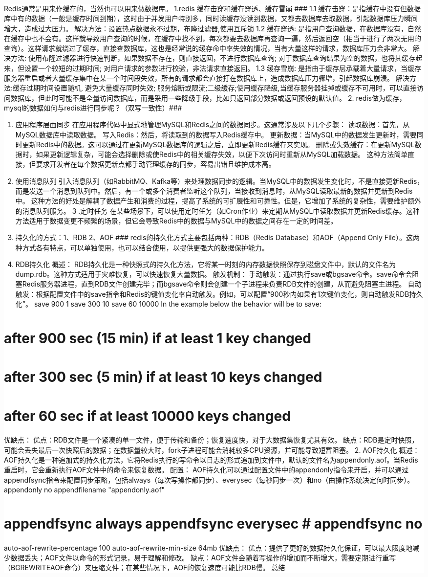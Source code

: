 Redis通常是用来作缓存的，当然也可以用来做数据库。
1.redis 缓存击穿和缓存穿透、缓存雪崩 ### 
1.1 缓存击穿：是指缓存中没有但数据库中有的数据（一般是缓存时间到期），这时由于并发用户特别多，同时读缓存没读到数据，又都去数据库去取数据，引起数据库压力瞬间增大，造成过大压力。
解决方法：设置热点数据永不过期，布隆过滤器,使用互斥锁
1.2 缓存穿透: 是指用户查询数据，在数据库没有，自然在缓存中也不会有。这样就导致用户查询的时候，在缓存中找不到，每次都要去数据库再查询一遍，然后返回空（相当于进行了两次无用的查询）。这样请求就绕过了缓存，直接查数据库，这也是经常说的缓存命中率失效的情况，当有大量这样的请求，数据库压力会非常大。
解决方法: 使用布隆过滤器进行快速判断，如果数据不存在，则直接返回，不进行数据库查询; 对于数据库查询结果为空的数据，也将其缓存起来，但设置一个较短的过期时间; 对用户请求的参数进行校验，非法请求直接返回。
1.3 缓存雪崩: 是指由于缓存层承载着大量请求，当缓存服务器重启或者大量缓存集中在某一个时间段失效，所有的请求都会直接打在数据库上，造成数据库压力骤增，引起数据库崩溃。
解决方法:缓存过期时间设置随机, 避免大量缓存同时失效; 服务熔断或限流;二级缓存;使用缓存降级,当缓存服务器挂掉或缓存不可用时，可以直接访问数据库，但此时可能不是全量访问数据库，而是采用一些降级手段，比如只返回部分数据或返回预设的默认值。
2. redis做为缓存，mysql的数据如何与redis进行同步呢？（双写一致性）### 
1. 应用程序层面同步
在应用程序代码中显式地管理MySQL和Redis之间的数据同步。这通常涉及以下几个步骤：
读取数据：首先，从MySQL数据库中读取数据。
写入Redis：然后，将读取到的数据写入Redis缓存中。
更新数据：当MySQL中的数据发生更新时，需要同时更新Redis中的数据。这可以通过在更新MySQL数据库的逻辑之后，立即更新Redis缓存来实现。
删除或失效缓存：在更新MySQL数据时，如果更新逻辑复杂，可能会选择删除或使Redis中的相关缓存失效，以便下次访问时重新从MySQL加载数据。
这种方法简单直接，但要求开发者在每个数据更新点都手动管理缓存的同步，容易出错且维护成本高。
2. 使用消息队列
引入消息队列（如RabbitMQ、Kafka等）来处理数据同步的逻辑。当MySQL中的数据发生变化时，不是直接更新Redis，而是发送一个消息到队列中。然后，有一个或多个消费者监听这个队列，当接收到消息时，从MySQL读取最新的数据并更新到Redis中。
这种方法的好处是解耦了数据产生和消费的过程，提高了系统的可扩展性和可靠性。但是，它增加了系统的复杂性，需要维护额外的消息队列服务。
3 .定时任务
在某些场景下，可以使用定时任务（如Cron作业）来定期从MySQL中读取数据并更新Redis缓存。这种方法适用于数据变更不频繁的场景，但它会导致Redis中的数据与MySQL中的数据之间存在一定的时间差。

 3. 持久化的方式：1、RDB 2、AOF  ###
redis的持久化方式主要包括两种：RDB（Redis Database）和AOF（Append Only File）。这两种方式各有特点，可以单独使用，也可以结合使用，以提供更强大的数据保护能力。
1. RDB持久化
概述：
RDB持久化是一种快照式的持久化方法，它将某一时刻的内存数据快照保存到磁盘文件中，默认的文件名为dump.rdb。这种方式适用于灾难恢复，可以快速恢复大量数据。
触发机制：
手动触发：通过执行save或bgsave命令。save命令会阻塞Redis服务器进程，直到RDB文件创建完毕；而bgsave命令则会创建一个子进程来负责RDB文件的创建，从而避免阻塞主进程。
自动触发：根据配置文件中的save指令和Redis的键值变化率自动触发。例如，可以配置“900秒内如果有1次键值变化，则自动触发RDB持久化”。
save 900 1
save 300 10
save 60 10000
In the example below the behavior will be to save:
#   after 900 sec (15 min) if at least 1 key changed
#   after 300 sec (5 min) if at least 10 keys changed
#   after 60 sec if at least 10000 keys changed
优缺点：
优点：RDB文件是一个紧凑的单一文件，便于传输和备份；恢复速度快，对于大数据集恢复尤其有效。
缺点：RDB是定时快照，可能会丢失最后一次快照后的数据；在数据量较大时，fork子进程可能会消耗较多CPU资源，并可能导致短暂阻塞。
2. AOF持久化
概述：
AOF持久化是一种追加式的持久化方法，它将Redis执行的写命令以日志的形式追加到文件中，默认的文件名为appendonly.aof。当Redis重启时，它会重新执行AOF文件中的命令来恢复数据。
配置：
AOF持久化可以通过配置文件中的appendonly指令来开启，并可以通过appendfsync指令来配置同步策略，包括always（每次写操作都同步）、everysec（每秒同步一次）和no（由操作系统决定何时同步）。appendonly no  appendfilename "appendonly.aof"  
# appendfsync always  appendfsync everysec  # appendfsync no
auto-aof-rewrite-percentage 100    auto-aof-rewrite-min-size 64mb
优缺点：
优点：提供了更好的数据持久化保证，可以最大限度地减少数据丢失；AOF文件以命令的形式记录，易于理解和修改。
缺点：AOF文件会随着写操作的增加而不断增大，需要定期进行重写（BGREWRITEAOF命令）来压缩文件；在某些情况下，AOF的恢复速度可能比RDB慢。
总结